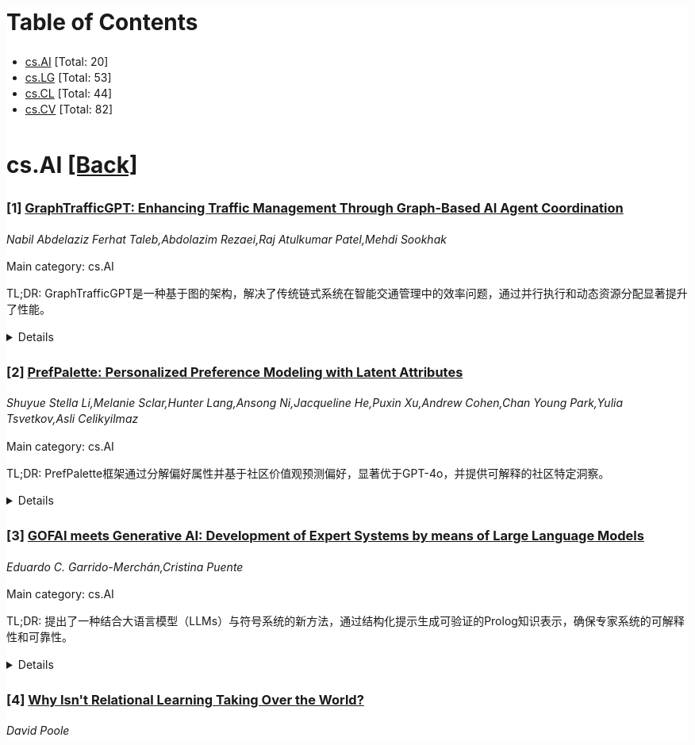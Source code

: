 <div id=toc></div>

# Table of Contents

- [cs.AI](#cs.AI) [Total: 20]
- [cs.LG](#cs.LG) [Total: 53]
- [cs.CL](#cs.CL) [Total: 44]
- [cs.CV](#cs.CV) [Total: 82]


<div id='cs.AI'></div>

# cs.AI [[Back]](#toc)

### [1] [GraphTrafficGPT: Enhancing Traffic Management Through Graph-Based AI Agent Coordination](https://arxiv.org/abs/2507.13511)
*Nabil Abdelaziz Ferhat Taleb,Abdolazim Rezaei,Raj Atulkumar Patel,Mehdi Sookhak*

Main category: cs.AI

TL;DR: GraphTrafficGPT是一种基于图的架构，解决了传统链式系统在智能交通管理中的效率问题，通过并行执行和动态资源分配显著提升了性能。


<details><summary>Details</summary></details>


### [2] [PrefPalette: Personalized Preference Modeling with Latent Attributes](https://arxiv.org/abs/2507.13541)
*Shuyue Stella Li,Melanie Sclar,Hunter Lang,Ansong Ni,Jacqueline He,Puxin Xu,Andrew Cohen,Chan Young Park,Yulia Tsvetkov,Asli Celikyilmaz*

Main category: cs.AI

TL;DR: PrefPalette框架通过分解偏好属性并基于社区价值观预测偏好，显著优于GPT-4o，并提供可解释的社区特定洞察。


<details><summary>Details</summary></details>


### [3] [GOFAI meets Generative AI: Development of Expert Systems by means of Large Language Models](https://arxiv.org/abs/2507.13550)
*Eduardo C. Garrido-Merchán,Cristina Puente*

Main category: cs.AI

TL;DR: 提出了一种结合大语言模型（LLMs）与符号系统的新方法，通过结构化提示生成可验证的Prolog知识表示，确保专家系统的可解释性和可靠性。


<details><summary>Details</summary></details>


### [4] [Why Isn't Relational Learning Taking Over the World?](https://arxiv.org/abs/2507.13558)
*David Poole*
